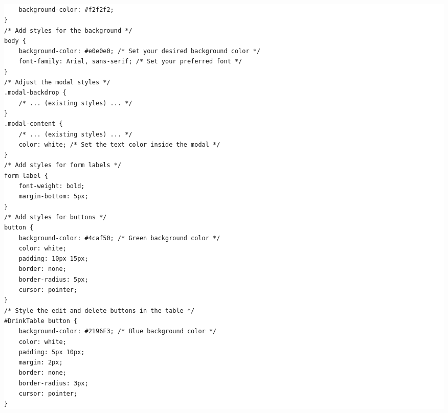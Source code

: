         background-color: #f2f2f2;
    }
    /* Add styles for the background */
    body {
        background-color: #e0e0e0; /* Set your desired background color */
        font-family: Arial, sans-serif; /* Set your preferred font */
    }
    /* Adjust the modal styles */
    .modal-backdrop {
        /* ... (existing styles) ... */
    }
    .modal-content {
        /* ... (existing styles) ... */
        color: white; /* Set the text color inside the modal */
    }
    /* Add styles for form labels */
    form label {
        font-weight: bold;
        margin-bottom: 5px;
    }
    /* Add styles for buttons */
    button {
        background-color: #4caf50; /* Green background color */
        color: white;
        padding: 10px 15px;
        border: none;
        border-radius: 5px;
        cursor: pointer;
    }
    /* Style the edit and delete buttons in the table */
    #DrinkTable button {
        background-color: #2196F3; /* Blue background color */
        color: white;
        padding: 5px 10px;
        margin: 2px;
        border: none;
        border-radius: 3px;
        cursor: pointer;
    }
</style>

<style>
	.modal-backdrop {
		display: none;
		position: fixed;
		top: 0;
		left: 0;
		width: 100%;
		height: 100%;
		background-color: rgba(0, 0, 0, 0.7);
		z-index: 1;
	}
